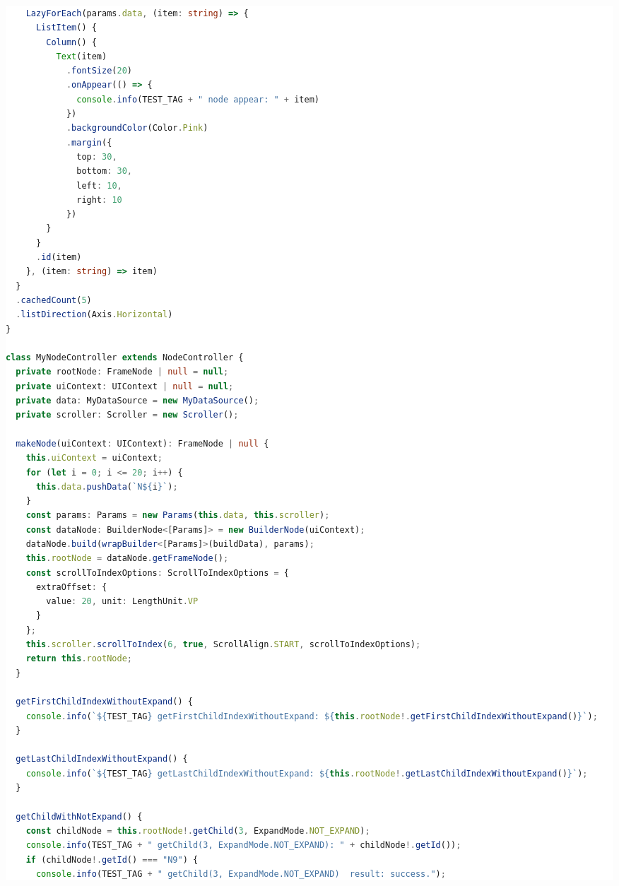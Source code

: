 ```ts
    LazyForEach(params.data, (item: string) => {
      ListItem() {
        Column() {
          Text(item)
            .fontSize(20)
            .onAppear(() => {
              console.info(TEST_TAG + " node appear: " + item)
            })
            .backgroundColor(Color.Pink)
            .margin({
              top: 30,
              bottom: 30,
              left: 10,
              right: 10
            })
        }
      }
      .id(item)
    }, (item: string) => item)
  }
  .cachedCount(5)
  .listDirection(Axis.Horizontal)
}

class MyNodeController extends NodeController {
  private rootNode: FrameNode | null = null;
  private uiContext: UIContext | null = null;
  private data: MyDataSource = new MyDataSource();
  private scroller: Scroller = new Scroller();

  makeNode(uiContext: UIContext): FrameNode | null {
    this.uiContext = uiContext;
    for (let i = 0; i <= 20; i++) {
      this.data.pushData(`N${i}`);
    }
    const params: Params = new Params(this.data, this.scroller);
    const dataNode: BuilderNode<[Params]> = new BuilderNode(uiContext);
    dataNode.build(wrapBuilder<[Params]>(buildData), params);
    this.rootNode = dataNode.getFrameNode();
    const scrollToIndexOptions: ScrollToIndexOptions = {
      extraOffset: {
        value: 20, unit: LengthUnit.VP
      }
    };
    this.scroller.scrollToIndex(6, true, ScrollAlign.START, scrollToIndexOptions);
    return this.rootNode;
  }

  getFirstChildIndexWithoutExpand() {
    console.info(`${TEST_TAG} getFirstChildIndexWithoutExpand: ${this.rootNode!.getFirstChildIndexWithoutExpand()}`);
  }

  getLastChildIndexWithoutExpand() {
    console.info(`${TEST_TAG} getLastChildIndexWithoutExpand: ${this.rootNode!.getLastChildIndexWithoutExpand()}`);
  }

  getChildWithNotExpand() {
    const childNode = this.rootNode!.getChild(3, ExpandMode.NOT_EXPAND);
    console.info(TEST_TAG + " getChild(3, ExpandMode.NOT_EXPAND): " + childNode!.getId());
    if (childNode!.getId() === "N9") {
      console.info(TEST_TAG + " getChild(3, ExpandMode.NOT_EXPAND)  result: success.");
```